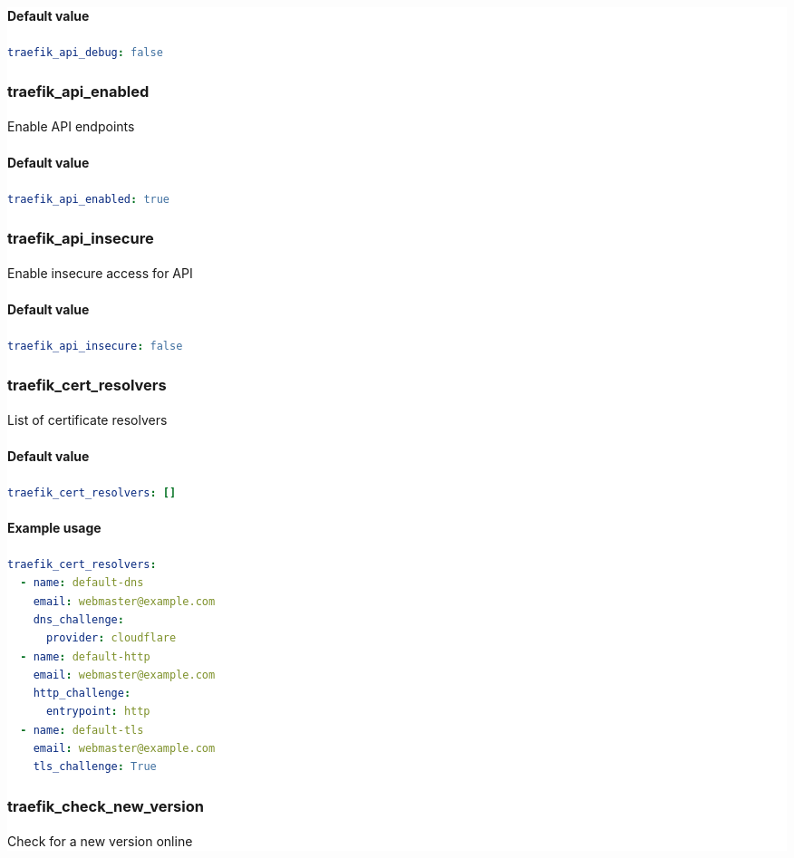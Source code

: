 #### Default value

```YAML
traefik_api_debug: false
```

### traefik_api_enabled

Enable API endpoints

#### Default value

```YAML
traefik_api_enabled: true
```

### traefik_api_insecure

Enable insecure access for API

#### Default value

```YAML
traefik_api_insecure: false
```

### traefik_cert_resolvers

List of certificate resolvers

#### Default value

```YAML
traefik_cert_resolvers: []
```

#### Example usage

```YAML
traefik_cert_resolvers:
  - name: default-dns
    email: webmaster@example.com
    dns_challenge:
      provider: cloudflare
  - name: default-http
    email: webmaster@example.com
    http_challenge:
      entrypoint: http
  - name: default-tls
    email: webmaster@example.com
    tls_challenge: True
```

### traefik_check_new_version

Check for a new version online
